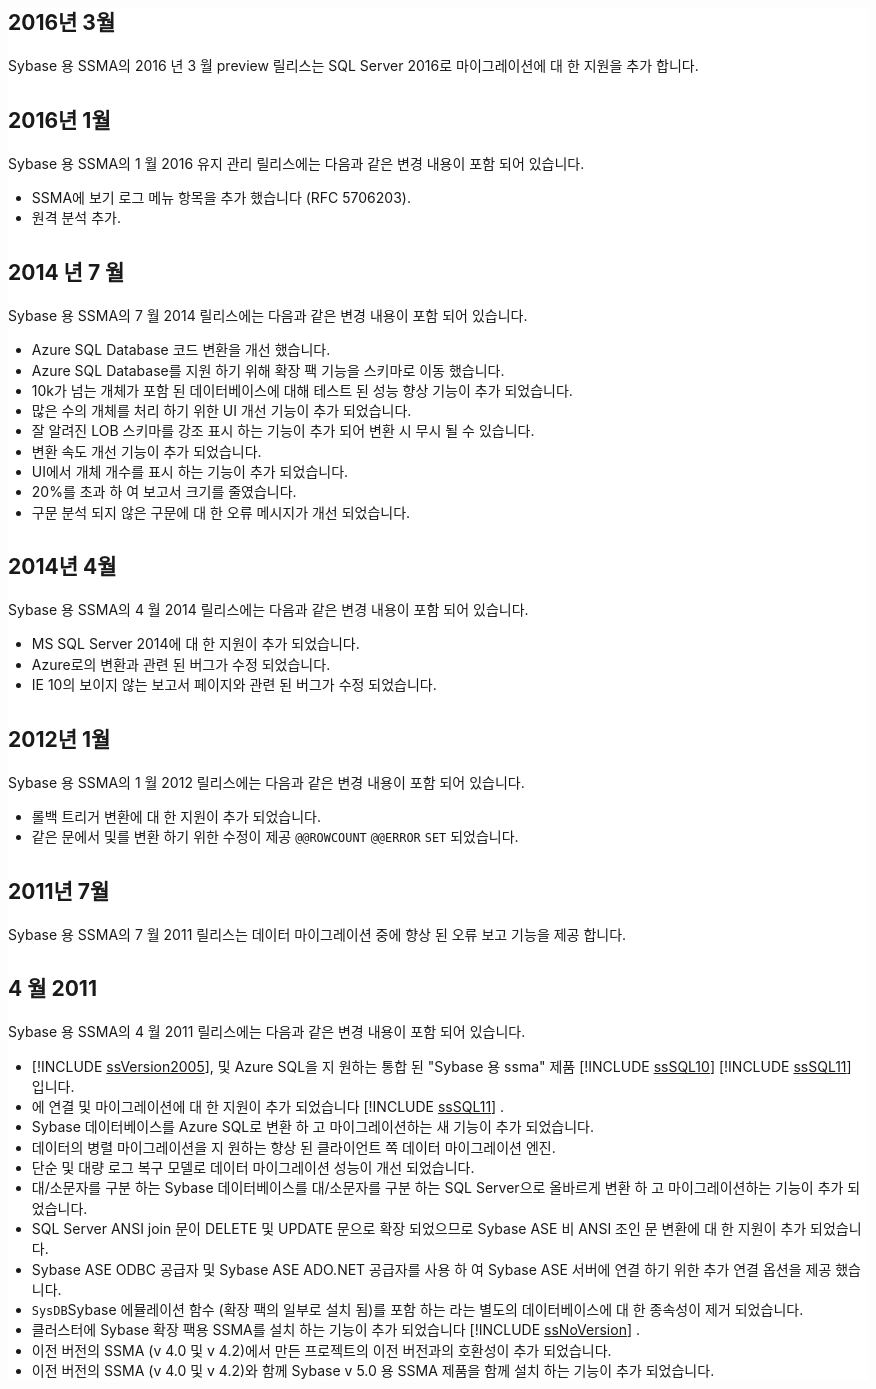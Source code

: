 ## <a name="march-2016"></a>2016년 3월

Sybase 용 SSMA의 2016 년 3 월 preview 릴리스는 SQL Server 2016로 마이그레이션에 대 한 지원을 추가 합니다.

## <a name="january-2016"></a>2016년 1월

Sybase 용 SSMA의 1 월 2016 유지 관리 릴리스에는 다음과 같은 변경 내용이 포함 되어 있습니다.

* SSMA에 보기 로그 메뉴 항목을 추가 했습니다 (RFC 5706203).
* 원격 분석 추가.

## <a name="july-2014"></a>2014 년 7 월

Sybase 용 SSMA의 7 월 2014 릴리스에는 다음과 같은 변경 내용이 포함 되어 있습니다.

* Azure SQL Database 코드 변환을 개선 했습니다.
* Azure SQL Database를 지원 하기 위해 확장 팩 기능을 스키마로 이동 했습니다.
* 10k가 넘는 개체가 포함 된 데이터베이스에 대해 테스트 된 성능 향상 기능이 추가 되었습니다.
* 많은 수의 개체를 처리 하기 위한 UI 개선 기능이 추가 되었습니다.
* 잘 알려진 LOB 스키마를 강조 표시 하는 기능이 추가 되어 변환 시 무시 될 수 있습니다.
* 변환 속도 개선 기능이 추가 되었습니다.
* UI에서 개체 개수를 표시 하는 기능이 추가 되었습니다.
* 20%를 초과 하 여 보고서 크기를 줄였습니다.
* 구문 분석 되지 않은 구문에 대 한 오류 메시지가 개선 되었습니다.

## <a name="april-2014"></a>2014년 4월

Sybase 용 SSMA의 4 월 2014 릴리스에는 다음과 같은 변경 내용이 포함 되어 있습니다.

* MS SQL Server 2014에 대 한 지원이 추가 되었습니다.
* Azure로의 변환과 관련 된 버그가 수정 되었습니다.
* IE 10의 보이지 않는 보고서 페이지와 관련 된 버그가 수정 되었습니다.

## <a name="january-2012"></a>2012년 1월

Sybase 용 SSMA의 1 월 2012 릴리스에는 다음과 같은 변경 내용이 포함 되어 있습니다.

* 롤백 트리거 변환에 대 한 지원이 추가 되었습니다.
* 같은 문에서 및를 변환 하기 위한 수정이 제공 `@@ROWCOUNT` `@@ERROR` `SET` 되었습니다.

## <a name="july-2011"></a>2011년 7월

Sybase 용 SSMA의 7 월 2011 릴리스는 데이터 마이그레이션 중에 향상 된 오류 보고 기능을 제공 합니다.

## <a name="april-2011"></a>4 월 2011

Sybase 용 SSMA의 4 월 2011 릴리스에는 다음과 같은 변경 내용이 포함 되어 있습니다.

* [!INCLUDE [ssVersion2005](../../includes/ssversion2005-md.md)], 및 Azure SQL을 지 원하는 통합 된 "Sybase 용 ssma" 제품 [!INCLUDE [ssSQL10](../../includes/sssql10-md.md)] [!INCLUDE [ssSQL11](../../includes/ssSQL11-md.md)] 입니다.
* 에 연결 및 마이그레이션에 대 한 지원이 추가 되었습니다 [!INCLUDE [ssSQL11](../../includes/sssql11-md.md)] .
* Sybase 데이터베이스를 Azure SQL로 변환 하 고 마이그레이션하는 새 기능이 추가 되었습니다.
* 데이터의 병렬 마이그레이션을 지 원하는 향상 된 클라이언트 쪽 데이터 마이그레이션 엔진.
* 단순 및 대량 로그 복구 모델로 데이터 마이그레이션 성능이 개선 되었습니다.
* 대/소문자를 구분 하는 Sybase 데이터베이스를 대/소문자를 구분 하는 SQL Server으로 올바르게 변환 하 고 마이그레이션하는 기능이 추가 되었습니다.
* SQL Server ANSI join 문이 DELETE 및 UPDATE 문으로 확장 되었으므로 Sybase ASE 비 ANSI 조인 문 변환에 대 한 지원이 추가 되었습니다.
* Sybase ASE ODBC 공급자 및 Sybase ASE ADO.NET 공급자를 사용 하 여 Sybase ASE 서버에 연결 하기 위한 추가 연결 옵션을 제공 했습니다.
* `SysDB`Sybase 에뮬레이션 함수 (확장 팩의 일부로 설치 됨)를 포함 하는 라는 별도의 데이터베이스에 대 한 종속성이 제거 되었습니다.
* 클러스터에 Sybase 확장 팩용 SSMA를 설치 하는 기능이 추가 되었습니다 [!INCLUDE [ssNoVersion](../../includes/ssnoversion-md.md)] .
* 이전 버전의 SSMA (v 4.0 및 v 4.2)에서 만든 프로젝트의 이전 버전과의 호환성이 추가 되었습니다.
* 이전 버전의 SSMA (v 4.0 및 v 4.2)와 함께 Sybase v 5.0 용 SSMA 제품을 함께 설치 하는 기능이 추가 되었습니다.
